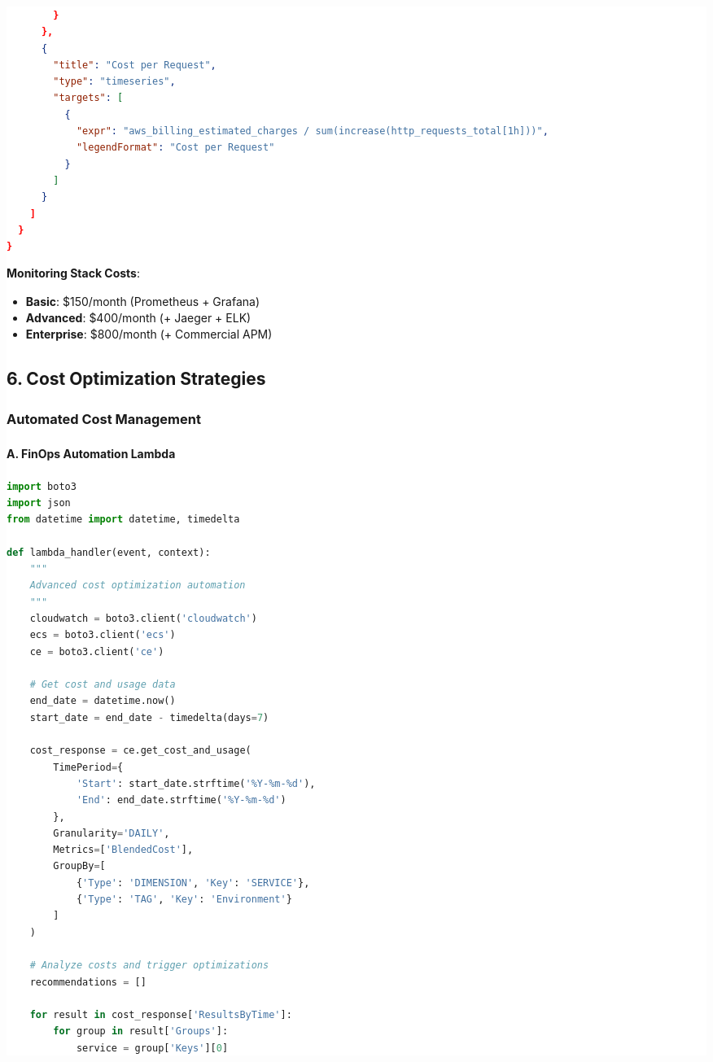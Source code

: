 ```json
        }
      },
      {
        "title": "Cost per Request",
        "type": "timeseries",
        "targets": [
          {
            "expr": "aws_billing_estimated_charges / sum(increase(http_requests_total[1h]))",
            "legendFormat": "Cost per Request"
          }
        ]
      }
    ]
  }
}
```

**Monitoring Stack Costs**:
- **Basic**: $150/month (Prometheus + Grafana)
- **Advanced**: $400/month (+ Jaeger + ELK)
- **Enterprise**: $800/month (+ Commercial APM)

## 6. Cost Optimization Strategies

### Automated Cost Management

#### A. FinOps Automation Lambda
```python
import boto3
import json
from datetime import datetime, timedelta

def lambda_handler(event, context):
    """
    Advanced cost optimization automation
    """
    cloudwatch = boto3.client('cloudwatch')
    ecs = boto3.client('ecs')
    ce = boto3.client('ce')
    
    # Get cost and usage data
    end_date = datetime.now()
    start_date = end_date - timedelta(days=7)
    
    cost_response = ce.get_cost_and_usage(
        TimePeriod={
            'Start': start_date.strftime('%Y-%m-%d'),
            'End': end_date.strftime('%Y-%m-%d')
        },
        Granularity='DAILY',
        Metrics=['BlendedCost'],
        GroupBy=[
            {'Type': 'DIMENSION', 'Key': 'SERVICE'},
            {'Type': 'TAG', 'Key': 'Environment'}
        ]
    )
    
    # Analyze costs and trigger optimizations
    recommendations = []
    
    for result in cost_response['ResultsByTime']:
        for group in result['Groups']:
            service = group['Keys'][0]
```